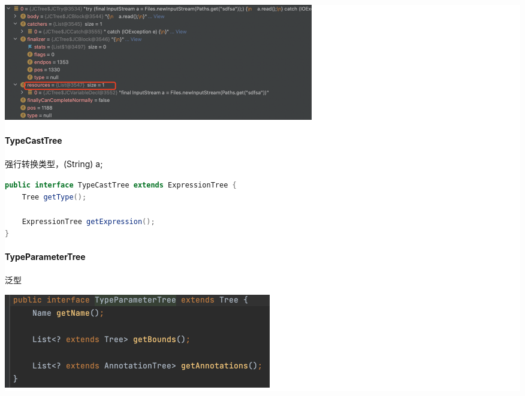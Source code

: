 

<img src="/其他知识点/DDD/.assert/数据库访问设计/image-20221127211040369.png" alt="image-20221127211040369" style="zoom:50%;" />



#### TypeCastTree

强行转换类型，(String) a;

```java
public interface TypeCastTree extends ExpressionTree {
    Tree getType();

    ExpressionTree getExpression();
}
```

#### TypeParameterTree

泛型

<img src="/其他知识点/DDD/.assert/数据库访问设计/image-20221127211259347.png" alt="image-20221127211259347" style="zoom:50%;" />

